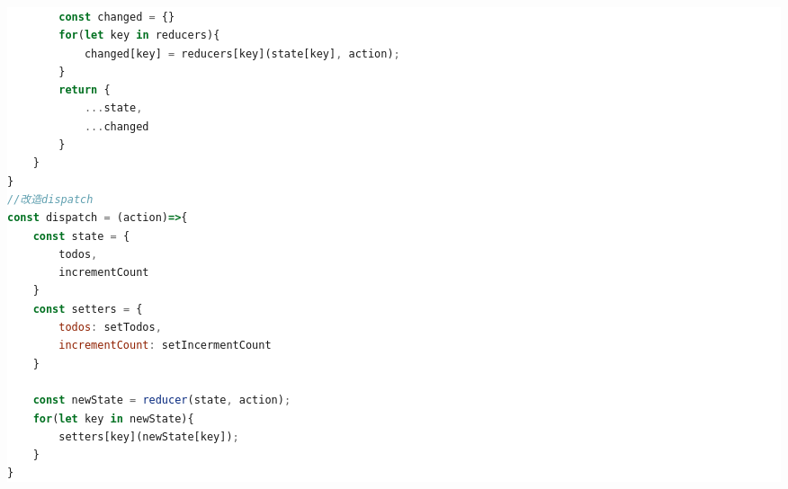 ```javascript
        const changed = {}
        for(let key in reducers){
            changed[key] = reducers[key](state[key], action);
        }
        return {
            ...state,
            ...changed
        }
    }
}
//改造dispatch
const dispatch = (action)=>{
    const state = {
        todos,
        incrementCount
    }
    const setters = {
        todos: setTodos,
        incrementCount: setIncermentCount
    }

    const newState = reducer(state, action);
    for(let key in newState){
        setters[key](newState[key]);
    }
}
```

        
      
      
      
      
      
    
